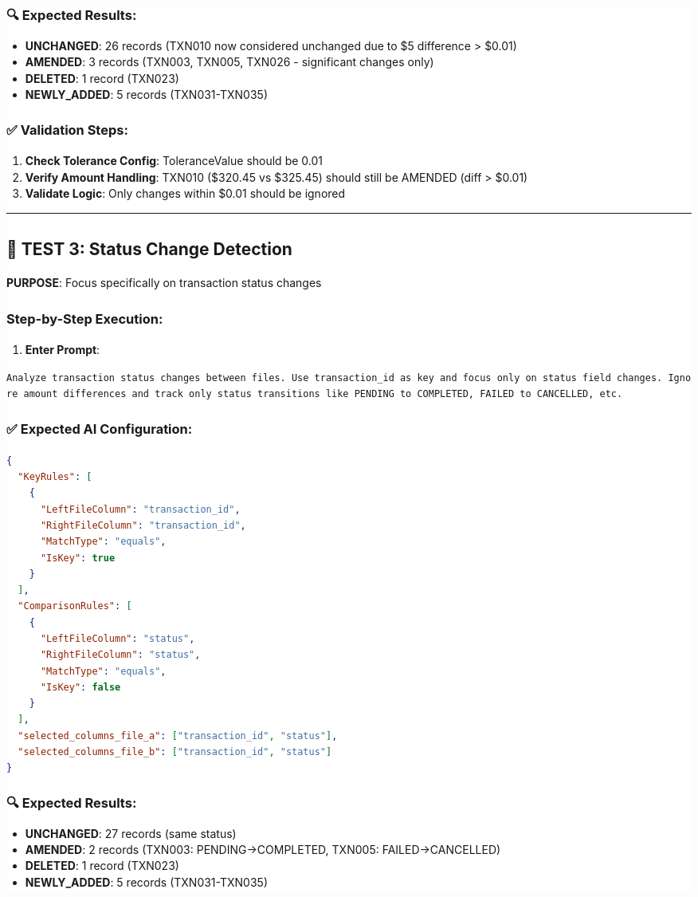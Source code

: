 ### 🔍 **Expected Results**:
- **UNCHANGED**: 26 records (TXN010 now considered unchanged due to $5 difference > $0.01)
- **AMENDED**: 3 records (TXN003, TXN005, TXN026 - significant changes only)
- **DELETED**: 1 record (TXN023)
- **NEWLY_ADDED**: 5 records (TXN031-TXN035)

### ✅ **Validation Steps**:
1. **Check Tolerance Config**: ToleranceValue should be 0.01
2. **Verify Amount Handling**: TXN010 ($320.45 vs $325.45) should still be AMENDED (diff > $0.01)
3. **Validate Logic**: Only changes within $0.01 should be ignored

---

## 🎯 **TEST 3: Status Change Detection**
**PURPOSE**: Focus specifically on transaction status changes

### Step-by-Step Execution:
1. **Enter Prompt**:
```
Analyze transaction status changes between files. Use transaction_id as key and focus only on status field changes. Ignore amount differences and track only status transitions like PENDING to COMPLETED, FAILED to CANCELLED, etc.
```

### ✅ **Expected AI Configuration**:
```json
{
  "KeyRules": [
    {
      "LeftFileColumn": "transaction_id",
      "RightFileColumn": "transaction_id",
      "MatchType": "equals",
      "IsKey": true
    }
  ],
  "ComparisonRules": [
    {
      "LeftFileColumn": "status",
      "RightFileColumn": "status",
      "MatchType": "equals",
      "IsKey": false
    }
  ],
  "selected_columns_file_a": ["transaction_id", "status"],
  "selected_columns_file_b": ["transaction_id", "status"]
}
```

### 🔍 **Expected Results**:
- **UNCHANGED**: 27 records (same status)
- **AMENDED**: 2 records (TXN003: PENDING→COMPLETED, TXN005: FAILED→CANCELLED)
- **DELETED**: 1 record (TXN023)
- **NEWLY_ADDED**: 5 records (TXN031-TXN035)
